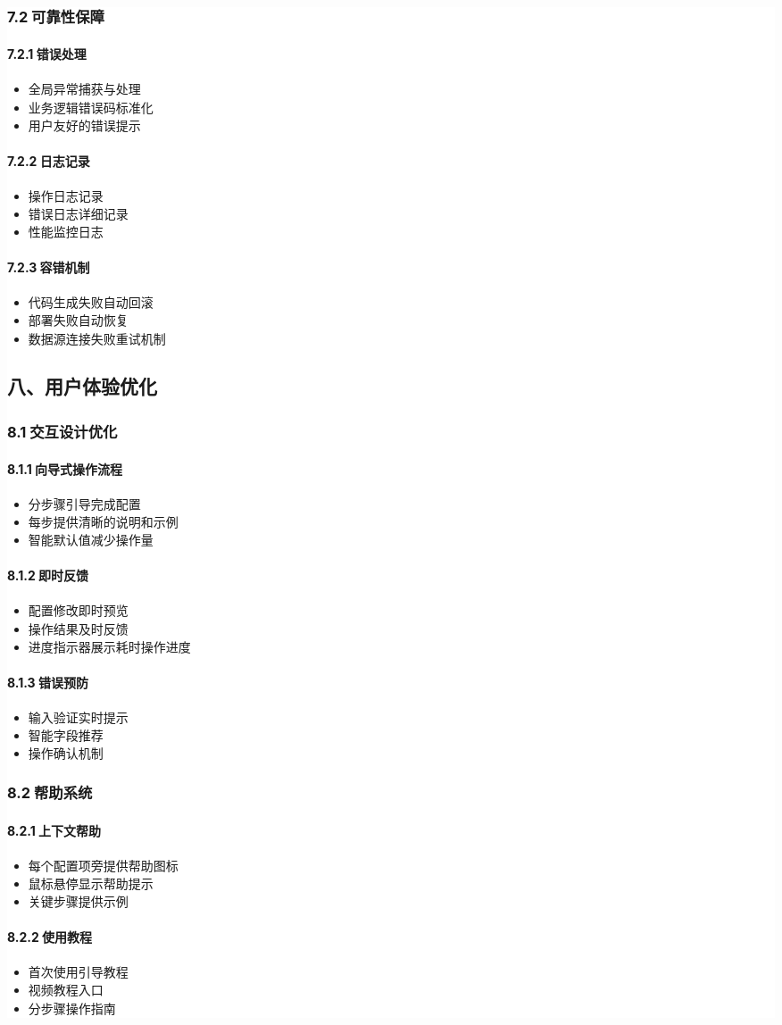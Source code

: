 ### 7.2 可靠性保障

#### 7.2.1 错误处理

- 全局异常捕获与处理
- 业务逻辑错误码标准化
- 用户友好的错误提示

#### 7.2.2 日志记录

- 操作日志记录
- 错误日志详细记录
- 性能监控日志

#### 7.2.3 容错机制

- 代码生成失败自动回滚
- 部署失败自动恢复
- 数据源连接失败重试机制

## 八、用户体验优化

### 8.1 交互设计优化

#### 8.1.1 向导式操作流程

- 分步骤引导完成配置
- 每步提供清晰的说明和示例
- 智能默认值减少操作量

#### 8.1.2 即时反馈

- 配置修改即时预览
- 操作结果及时反馈
- 进度指示器展示耗时操作进度

#### 8.1.3 错误预防

- 输入验证实时提示
- 智能字段推荐
- 操作确认机制

### 8.2 帮助系统

#### 8.2.1 上下文帮助

- 每个配置项旁提供帮助图标
- 鼠标悬停显示帮助提示
- 关键步骤提供示例

#### 8.2.2 使用教程

- 首次使用引导教程
- 视频教程入口
- 分步骤操作指南
